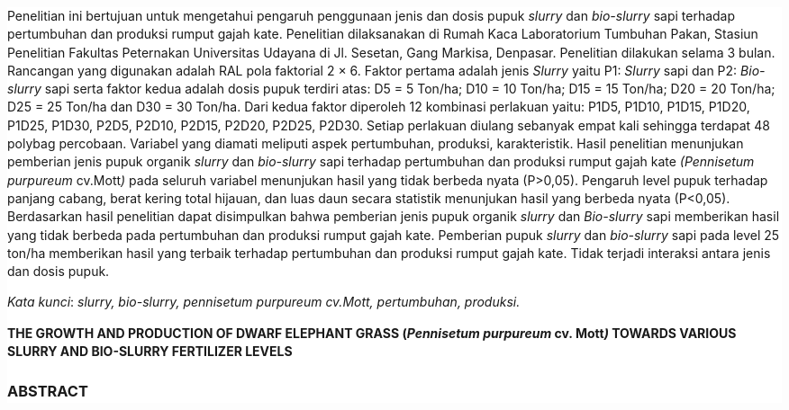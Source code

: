 <p><span class="font8">Penelitian ini bertujuan untuk mengetahui pengaruh penggunaan jenis dan dosis pupuk </span><span class="font8" style="font-style:italic;">slurry</span><span class="font8"> dan </span><span class="font8" style="font-style:italic;">bio-slurry</span><span class="font8"> sapi terhadap pertumbuhan dan produksi rumput gajah kate. Penelitian dilaksanakan di Rumah Kaca Laboratorium Tumbuhan Pakan, Stasiun Penelitian Fakultas Peternakan Universitas Udayana di Jl. Sesetan, Gang Markisa, Denpasar. Penelitian dilakukan selama 3 bulan. Rancangan yang digunakan adalah RAL pola faktorial 2 × 6. Faktor pertama adalah jenis </span><span class="font8" style="font-style:italic;">Slurry</span><span class="font8"> yaitu P</span><span class="font5">1</span><span class="font8">: </span><span class="font8" style="font-style:italic;">Slurry</span><span class="font8"> sapi dan P</span><span class="font5">2</span><span class="font8">: </span><span class="font8" style="font-style:italic;">Bio-slurry</span><span class="font8"> sapi serta faktor kedua adalah dosis pupuk terdiri atas: D</span><span class="font5">5 = </span><span class="font8">5 Ton/ha; D</span><span class="font5">10 = </span><span class="font8">10 Ton/ha; D</span><span class="font5">15 = </span><span class="font8">15 Ton/ha; D</span><span class="font5">20 = </span><span class="font8">20 Ton/ha; D</span><span class="font5">25 = </span><span class="font8">25 Ton/ha dan D</span><span class="font5">30 = </span><span class="font8">30 Ton/ha. Dari kedua faktor diperoleh 12 kombinasi perlakuan yaitu: P</span><span class="font5">1</span><span class="font8">D</span><span class="font5">5, </span><span class="font8">P</span><span class="font5">1</span><span class="font8">D</span><span class="font5">10, </span><span class="font8">P</span><span class="font5">1</span><span class="font8">D</span><span class="font5">15, </span><span class="font8">P</span><span class="font5">1</span><span class="font8">D</span><span class="font5">20, </span><span class="font8">P</span><span class="font5">1</span><span class="font8">D</span><span class="font5">25, </span><span class="font8">P</span><span class="font5">1</span><span class="font8">D</span><span class="font5">30, </span><span class="font8">P</span><span class="font5">2</span><span class="font8">D</span><span class="font5">5, </span><span class="font8">P</span><span class="font5">2</span><span class="font8">D</span><span class="font5">10, </span><span class="font8">P</span><span class="font5">2</span><span class="font8">D</span><span class="font5">15, </span><span class="font8">P</span><span class="font5">2</span><span class="font8">D</span><span class="font5">20, </span><span class="font8">P</span><span class="font5">2</span><span class="font8">D</span><span class="font5">25, </span><span class="font8">P</span><span class="font5">2</span><span class="font8">D</span><span class="font5">30</span><span class="font8">. Setiap perlakuan diulang sebanyak empat kali sehingga terdapat 48 polybag percobaan. Variabel yang diamati meliputi aspek pertumbuhan, produksi, karakteristik. Hasil penelitian menunjukan pemberian jenis pupuk organik </span><span class="font8" style="font-style:italic;">slurry</span><span class="font8"> dan </span><span class="font8" style="font-style:italic;">bio-slurry</span><span class="font8"> sapi terhadap pertumbuhan dan produksi rumput gajah kate </span><span class="font8" style="font-style:italic;">(Pennisetum purpureum</span><span class="font8"> cv.Mott</span><span class="font8" style="font-style:italic;">)</span><span class="font8"> pada seluruh variabel menunjukan hasil yang tidak berbeda nyata (P&gt;0,05). Pengaruh level pupuk terhadap panjang cabang, berat kering total hijauan, dan luas daun secara statistik menunjukan hasil yang berbeda nyata (P&lt;0,05). Berdasarkan hasil penelitian dapat disimpulkan bahwa pemberian jenis pupuk organik </span><span class="font8" style="font-style:italic;">slurry </span><span class="font8">dan </span><span class="font8" style="font-style:italic;">Bio-slurry</span><span class="font8"> sapi memberikan hasil yang tidak berbeda pada pertumbuhan dan produksi rumput gajah kate. Pemberian pupuk </span><span class="font8" style="font-style:italic;">slurry</span><span class="font8"> dan </span><span class="font8" style="font-style:italic;">bio-slurry</span><span class="font8"> sapi pada level 25 ton/ha memberikan hasil yang terbaik terhadap pertumbuhan dan produksi rumput gajah kate. Tidak terjadi interaksi antara jenis dan dosis pupuk.</span></p>
<p><span class="font8" style="font-style:italic;">Kata kunci</span><span class="font8">: </span><span class="font8" style="font-style:italic;">slurry, bio-slurry, pennisetum purpureum cv.Mott, pertumbuhan, produksi.</span></p>
<p><span class="font9" style="font-weight:bold;">THE GROWTH AND PRODUCTION OF DWARF ELEPHANT GRASS (</span><span class="font9" style="font-weight:bold;font-style:italic;">Pennisetum purpureum</span><span class="font9" style="font-weight:bold;"> cv. Mott</span><span class="font9" style="font-weight:bold;font-style:italic;">)</span><span class="font9" style="font-weight:bold;"> TOWARDS VARIOUS SLURRY AND BIO-SLURRY FERTILIZER LEVELS</span></p>
<h3><a name="bookmark10"></a><span class="font8" style="font-weight:bold;"><a name="bookmark11"></a>ABSTRACT</span></h3>